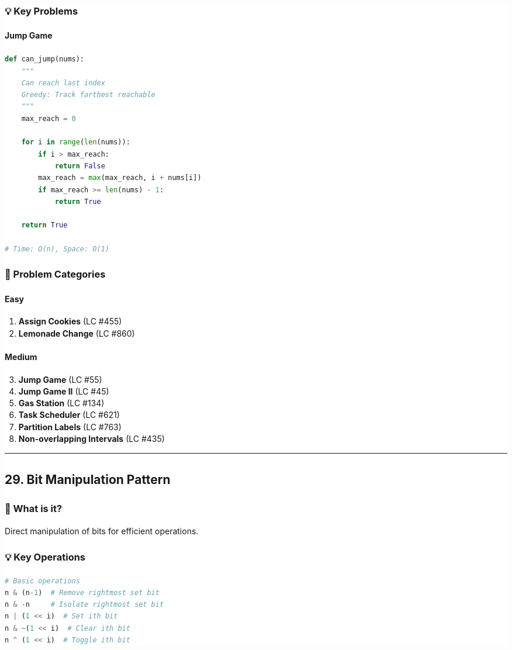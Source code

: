 ### 💡 Key Problems

#### Jump Game
```python
def can_jump(nums):
    """
    Can reach last index
    Greedy: Track farthest reachable
    """
    max_reach = 0
    
    for i in range(len(nums)):
        if i > max_reach:
            return False
        max_reach = max(max_reach, i + nums[i])
        if max_reach >= len(nums) - 1:
            return True
    
    return True

# Time: O(n), Space: O(1)
```

### 📝 Problem Categories

#### Easy
1. **Assign Cookies** (LC #455)
2. **Lemonade Change** (LC #860)

#### Medium
3. **Jump Game** (LC #55)
4. **Jump Game II** (LC #45)
5. **Gas Station** (LC #134)
6. **Task Scheduler** (LC #621)
7. **Partition Labels** (LC #763)
8. **Non-overlapping Intervals** (LC #435)

---

## 29. Bit Manipulation Pattern

### 📖 What is it?
Direct manipulation of bits for efficient operations.

### 💡 Key Operations

```python
# Basic operations
n & (n-1)  # Remove rightmost set bit
n & -n     # Isolate rightmost set bit
n | (1 << i)  # Set ith bit
n & ~(1 << i)  # Clear ith bit
n ^ (1 << i)  # Toggle ith bit
```
